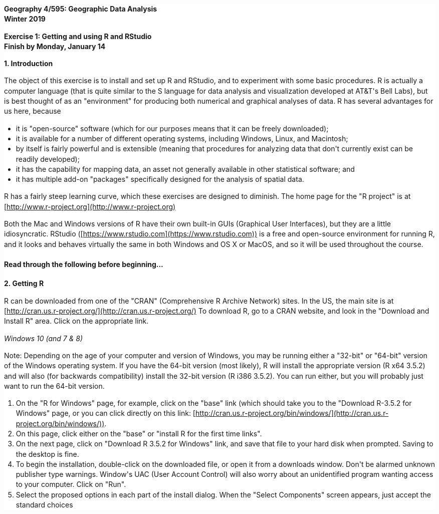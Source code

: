 **Geography 4/595:  Geographic Data Analysis**  
**Winter 2019**

**Exercise 1:  Getting and using R and RStudio**  
**Finish by Monday, January 14**

**1.  Introduction**

The object of this exercise is to install and set up R and RStudio, and to experiment with some basic procedures. R is actually a computer language (that is quite similar to the S language for data analysis and visualization developed at AT&T's Bell Labs), but is best thought of as an "environment" for producing both numerical and graphical analyses of data.  R has several advantages for us here, because

- it is "open-source" software (which for our purposes means that it can be freely downloaded);
- it is available for a number of different operating systems, including Windows, Linux, and Macintosh;
- by itself is fairly powerful and is extensible (meaning that procedures for analyzing data that don't currently exist can be readily developed);
- it has the capability for mapping data, an asset not generally available in other statistical software; and
- it has multiple add-on "packages" specifically designed for the analysis of spatial data.  

R has a fairly steep learning curve, which these exercises are designed to diminish.  The home page for the "R project" is at [http://www.r-project.org](http://www.r-project.org) 

Both the Mac and Windows versions of R have their own built-in GUIs (Graphical User Interfaces), but they are a little idiosyncratic. RStudio ([https://www.rstudio.com](https://www.rstudio.com)) is a free and open-source environment for running R, and it looks and behaves virtually the same in both Windows and OS X or MacOS, and so it will be used throughout the course.

#### **Read through the following before beginning...** ####

**2. Getting R**

R can be downloaded from one of the "CRAN" (Comprehensive R Archive Network) sites.  In the US, the main site is at [http://cran.us.r-project.org/](http://cran.us.r-project.org/)  To download R, go to a CRAN website, and look in the  "Download and Install R" area.  Click on the appropriate link.   

*Windows 10 (and 7 & 8)*

Note:  Depending on the age of your computer and version of Windows, you may be running either a "32-bit" or "64-bit" version of the Windows operating system.  If you have the 64-bit version (most likely), R will install the appropriate version (R x64 3.5.2) and will also (for backwards compatibility) install the 32-bit version (R i386 3.5.2).  You can run either, but you will probably just want to run the 64-bit version.  

1. On the "R for Windows" page, for example, click on the "base" link (which should take you to the "Download R-3.5.2 for Windows" page, or you can  click directly on this link:  [http://cran.us.r-project.org/bin/windows/](http://cran.us.r-project.org/bin/windows/)).   
2. On this page, click either on the "base" or "install R for the first time links".  
2. On the next page, click on "Download R 3.5.2 for Windows" link, and save that file to your hard disk when prompted.  Saving to the desktop is fine.  
3. To begin the installation, double-click on the downloaded file, or open it from a downloads window. Don't be alarmed unknown publisher type warnings.  Window's  UAC (User Account Control) will also worry about an unidentified program wanting access to your computer.  Click on "Run".  
4. Select the proposed options in each part of the install dialog.
When the "Select Components" screen appears, just accept the standard choices  
